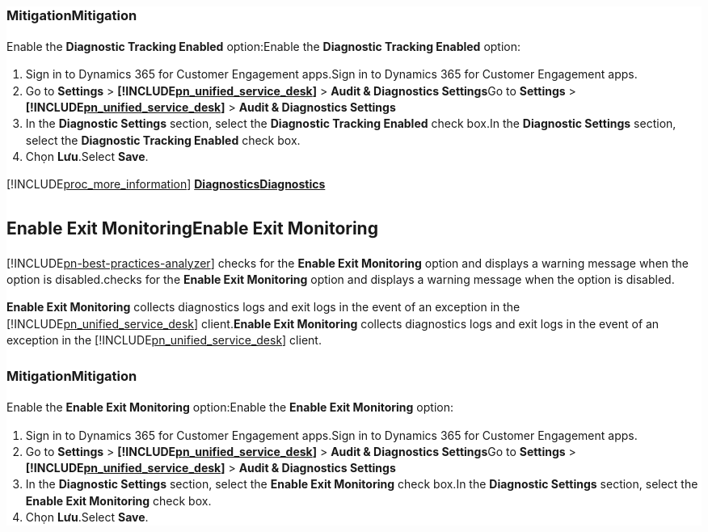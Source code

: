 ### <a name="mitigation"></a><span data-ttu-id="3f195-234">Mitigation</span><span class="sxs-lookup"><span data-stu-id="3f195-234">Mitigation</span></span>

<span data-ttu-id="3f195-235">Enable the **Diagnostic Tracking Enabled** option:</span><span class="sxs-lookup"><span data-stu-id="3f195-235">Enable the **Diagnostic Tracking Enabled** option:</span></span>

1. <span data-ttu-id="3f195-236">Sign in to Dynamics 365 for Customer Engagement apps.</span><span class="sxs-lookup"><span data-stu-id="3f195-236">Sign in to Dynamics 365 for Customer Engagement apps.</span></span>
2. <span data-ttu-id="3f195-237">Go to **Settings** > **[!INCLUDE[pn_unified_service_desk](../../includes/pn-unified-service-desk.md)]** > **Audit & Diagnostics Settings**</span><span class="sxs-lookup"><span data-stu-id="3f195-237">Go to **Settings** > **[!INCLUDE[pn_unified_service_desk](../../includes/pn-unified-service-desk.md)]** > **Audit & Diagnostics Settings**</span></span>
3. <span data-ttu-id="3f195-238">In the **Diagnostic Settings** section, select the **Diagnostic Tracking Enabled** check box.</span><span class="sxs-lookup"><span data-stu-id="3f195-238">In the **Diagnostic Settings** section, select the **Diagnostic Tracking Enabled** check box.</span></span>
4. <span data-ttu-id="3f195-239">Chọn **Lưu**.</span><span class="sxs-lookup"><span data-stu-id="3f195-239">Select **Save**.</span></span>

[!INCLUDE[proc_more_information](../../includes/proc-more-information.md)] <span data-ttu-id="3f195-240">[**Diagnostics**](https://docs.microsoft.com/en-us/dynamics365/customer-engagement/unified-service-desk/admin/configure-auditing-diagnostics-unified-service-desk)</span><span class="sxs-lookup"><span data-stu-id="3f195-240">[**Diagnostics**](https://docs.microsoft.com/en-us/dynamics365/customer-engagement/unified-service-desk/admin/configure-auditing-diagnostics-unified-service-desk)</span></span>

## <a name="enable-exit-monitoring"></a><span data-ttu-id="3f195-241">Enable Exit Monitoring</span><span class="sxs-lookup"><span data-stu-id="3f195-241">Enable Exit Monitoring</span></span>

[!INCLUDE[pn-best-practices-analyzer](../../includes/pn-best-practices-analyzer.md)] <span data-ttu-id="3f195-242">checks for the **Enable Exit Monitoring** option and displays a warning message when the option is disabled.</span><span class="sxs-lookup"><span data-stu-id="3f195-242">checks for the **Enable Exit Monitoring** option and displays a warning message when the option is disabled.</span></span>

<span data-ttu-id="3f195-243">**Enable Exit Monitoring** collects diagnostics logs and exit logs in the event of an exception in the [!INCLUDE[pn_unified_service_desk](../../includes/pn-unified-service-desk.md)] client.</span><span class="sxs-lookup"><span data-stu-id="3f195-243">**Enable Exit Monitoring** collects diagnostics logs and exit logs in the event of an exception in the [!INCLUDE[pn_unified_service_desk](../../includes/pn-unified-service-desk.md)] client.</span></span>

### <a name="mitigation"></a><span data-ttu-id="3f195-244">Mitigation</span><span class="sxs-lookup"><span data-stu-id="3f195-244">Mitigation</span></span>

<span data-ttu-id="3f195-245">Enable the **Enable Exit Monitoring** option:</span><span class="sxs-lookup"><span data-stu-id="3f195-245">Enable the **Enable Exit Monitoring** option:</span></span>

1. <span data-ttu-id="3f195-246">Sign in to Dynamics 365 for Customer Engagement apps.</span><span class="sxs-lookup"><span data-stu-id="3f195-246">Sign in to Dynamics 365 for Customer Engagement apps.</span></span>
2. <span data-ttu-id="3f195-247">Go to **Settings** > **[!INCLUDE[pn_unified_service_desk](../../includes/pn-unified-service-desk.md)]** > **Audit & Diagnostics Settings**</span><span class="sxs-lookup"><span data-stu-id="3f195-247">Go to **Settings** > **[!INCLUDE[pn_unified_service_desk](../../includes/pn-unified-service-desk.md)]** > **Audit & Diagnostics Settings**</span></span>
3. <span data-ttu-id="3f195-248">In the **Diagnostic Settings** section, select the **Enable Exit Monitoring** check box.</span><span class="sxs-lookup"><span data-stu-id="3f195-248">In the **Diagnostic Settings** section, select the **Enable Exit Monitoring** check box.</span></span>
4. <span data-ttu-id="3f195-249">Chọn **Lưu**.</span><span class="sxs-lookup"><span data-stu-id="3f195-249">Select **Save**.</span></span>
